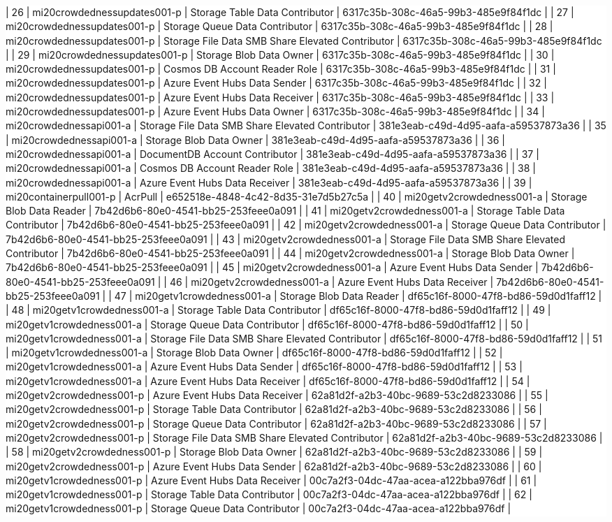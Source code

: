 | 26 | mi20crowdednessupdates001-p        | Storage Table Data Contributor                   | 6317c35b-308c-46a5-99b3-485e9f84f1dc |
| 27 | mi20crowdednessupdates001-p        | Storage Queue Data Contributor                   | 6317c35b-308c-46a5-99b3-485e9f84f1dc |
| 28 | mi20crowdednessupdates001-p        | Storage File Data SMB Share Elevated Contributor | 6317c35b-308c-46a5-99b3-485e9f84f1dc |
| 29 | mi20crowdednessupdates001-p        | Storage Blob Data Owner                          | 6317c35b-308c-46a5-99b3-485e9f84f1dc |
| 30 | mi20crowdednessupdates001-p        | Cosmos DB Account Reader Role                    | 6317c35b-308c-46a5-99b3-485e9f84f1dc |
| 31 | mi20crowdednessupdates001-p        | Azure Event Hubs Data Sender                     | 6317c35b-308c-46a5-99b3-485e9f84f1dc |
| 32 | mi20crowdednessupdates001-p        | Azure Event Hubs Data Receiver                   | 6317c35b-308c-46a5-99b3-485e9f84f1dc |
| 33 | mi20crowdednessupdates001-p        | Azure Event Hubs Data Owner                      | 6317c35b-308c-46a5-99b3-485e9f84f1dc |
| 34 | mi20crowdednessapi001-a            | Storage File Data SMB Share Elevated Contributor | 381e3eab-c49d-4d95-aafa-a59537873a36 |
| 35 | mi20crowdednessapi001-a            | Storage Blob Data Owner                          | 381e3eab-c49d-4d95-aafa-a59537873a36 |
| 36 | mi20crowdednessapi001-a            | DocumentDB Account Contributor                   | 381e3eab-c49d-4d95-aafa-a59537873a36 |
| 37 | mi20crowdednessapi001-a            | Cosmos DB Account Reader Role                    | 381e3eab-c49d-4d95-aafa-a59537873a36 |
| 38 | mi20crowdednessapi001-a            | Azure Event Hubs Data Receiver                   | 381e3eab-c49d-4d95-aafa-a59537873a36 |
| 39 | mi20containerpull001-p             | AcrPull                                          | e652518e-4848-4c42-8d35-31e7d5b27c5a |
| 40 | mi20getv2crowdedness001-a          | Storage Blob Data Reader                         | 7b42d6b6-80e0-4541-bb25-253feee0a091 |
| 41 | mi20getv2crowdedness001-a          | Storage Table Data Contributor                   | 7b42d6b6-80e0-4541-bb25-253feee0a091 |
| 42 | mi20getv2crowdedness001-a          | Storage Queue Data Contributor                   | 7b42d6b6-80e0-4541-bb25-253feee0a091 |
| 43 | mi20getv2crowdedness001-a          | Storage File Data SMB Share Elevated Contributor | 7b42d6b6-80e0-4541-bb25-253feee0a091 |
| 44 | mi20getv2crowdedness001-a          | Storage Blob Data Owner                          | 7b42d6b6-80e0-4541-bb25-253feee0a091 |
| 45 | mi20getv2crowdedness001-a          | Azure Event Hubs Data Sender                     | 7b42d6b6-80e0-4541-bb25-253feee0a091 |
| 46 | mi20getv2crowdedness001-a          | Azure Event Hubs Data Receiver                   | 7b42d6b6-80e0-4541-bb25-253feee0a091 |
| 47 | mi20getv1crowdedness001-a          | Storage Blob Data Reader                         | df65c16f-8000-47f8-bd86-59d0d1faff12 |
| 48 | mi20getv1crowdedness001-a          | Storage Table Data Contributor                   | df65c16f-8000-47f8-bd86-59d0d1faff12 |
| 49 | mi20getv1crowdedness001-a          | Storage Queue Data Contributor                   | df65c16f-8000-47f8-bd86-59d0d1faff12 |
| 50 | mi20getv1crowdedness001-a          | Storage File Data SMB Share Elevated Contributor | df65c16f-8000-47f8-bd86-59d0d1faff12 |
| 51 | mi20getv1crowdedness001-a          | Storage Blob Data Owner                          | df65c16f-8000-47f8-bd86-59d0d1faff12 |
| 52 | mi20getv1crowdedness001-a          | Azure Event Hubs Data Sender                     | df65c16f-8000-47f8-bd86-59d0d1faff12 |
| 53 | mi20getv1crowdedness001-a          | Azure Event Hubs Data Receiver                   | df65c16f-8000-47f8-bd86-59d0d1faff12 |
| 54 | mi20getv2crowdedness001-p          | Azure Event Hubs Data Receiver                   | 62a81d2f-a2b3-40bc-9689-53c2d8233086 |
| 55 | mi20getv2crowdedness001-p          | Storage Table Data Contributor                   | 62a81d2f-a2b3-40bc-9689-53c2d8233086 |
| 56 | mi20getv2crowdedness001-p          | Storage Queue Data Contributor                   | 62a81d2f-a2b3-40bc-9689-53c2d8233086 |
| 57 | mi20getv2crowdedness001-p          | Storage File Data SMB Share Elevated Contributor | 62a81d2f-a2b3-40bc-9689-53c2d8233086 |
| 58 | mi20getv2crowdedness001-p          | Storage Blob Data Owner                          | 62a81d2f-a2b3-40bc-9689-53c2d8233086 |
| 59 | mi20getv2crowdedness001-p          | Azure Event Hubs Data Sender                     | 62a81d2f-a2b3-40bc-9689-53c2d8233086 |
| 60 | mi20getv1crowdedness001-p          | Azure Event Hubs Data Receiver                   | 00c7a2f3-04dc-47aa-acea-a122bba976df |
| 61 | mi20getv1crowdedness001-p          | Storage Table Data Contributor                   | 00c7a2f3-04dc-47aa-acea-a122bba976df |
| 62 | mi20getv1crowdedness001-p          | Storage Queue Data Contributor                   | 00c7a2f3-04dc-47aa-acea-a122bba976df |